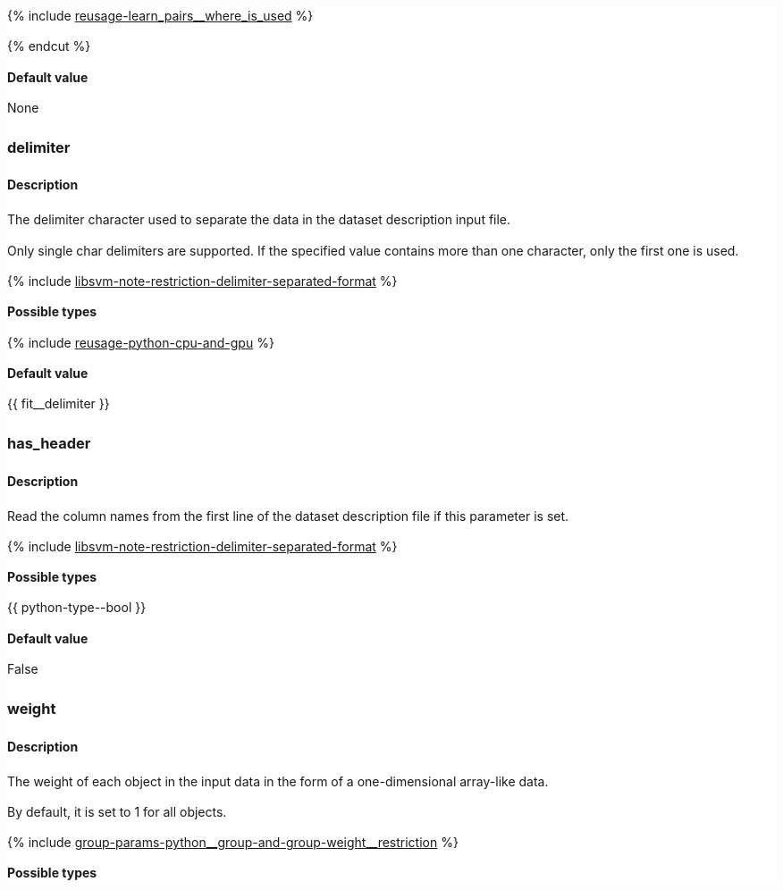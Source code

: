 {% include [reusage-learn_pairs__where_is_used](../_includes/work_src/reusage/learn_pairs__where_is_used.md) %}


{% endcut %}


**Default value**

None

### delimiter

#### Description

The delimiter character used to separate the data in the dataset description input file.

Only single char delimiters are supported. If the specified value contains more than one character, only the first one is used.

{% include [libsvm-note-restriction-delimiter-separated-format](../_includes/work_src/reusage-formats/note-restriction-delimiter-separated-format.md) %}

**Possible types**

{% include [reusage-python-cpu-and-gpu](../_includes/work_src/reusage-python/cpu-and-gpu.md) %}

**Default value**

{{ fit__delimiter }}


### has_header

#### Description

Read the column names from the first line of the dataset description file if this parameter is set.

{% include [libsvm-note-restriction-delimiter-separated-format](../_includes/work_src/reusage-formats/note-restriction-delimiter-separated-format.md) %}

**Possible types**

{{ python-type--bool }}

**Default value**

False

### weight

#### Description

The weight of each object in the input data in the form of a one-dimensional array-like data.

By default, it is set to 1 for all objects.

{% include [group-params-python__group-and-group-weight__restriction](../_includes/work_src/reusage/python__group-and-group-weight__restriction.md) %}

**Possible types**

